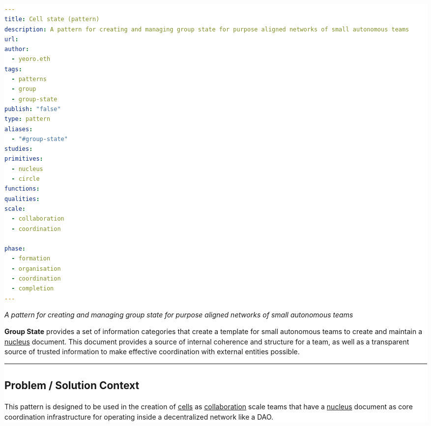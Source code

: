 ```yaml
---
title: Cell state (pattern)
description: A pattern for creating and managing group state for purpose aligned networks of small autonomous teams
url: 
author:
  - yeoro.eth
tags: 
  - patterns
  - group
  - group-state
publish: "false"
type: pattern
aliases:
  - "#group-state"
studies: 
primitives: 
  - nucleus
  - circle 
functions: 
qualities: 
scale: 
  - collaboration
  - coordination

phase:
  - formation
  - organisation
  - coordination
  - completion
---
```


*A pattern for creating and managing group state for purpose aligned networks of small autonomous teams*

**Group State** provides a set of information categories that create a template for small autonomous teams to create and maintain a [nucleus](notes/rpp/working-drafts/nucleus.md) document. This document provides a source of internal coherence and structure for a team, as well as a transparent source of trusted information to make effective coordination with external entities possible.  


---


## Problem / Solution Context

This pattern is designed to be used in the creation of [cells](notes/rpp/working-drafts/cell-working-group.md) as [collaboration](notes/dao-primitives/framework/group-scale/collaboration.md) scale teams that have a [nucleus](notes/rpp/working-drafts/nucleus.md) document as core coordination infrastructure for operating inside a decentralized network like a DAO. 
